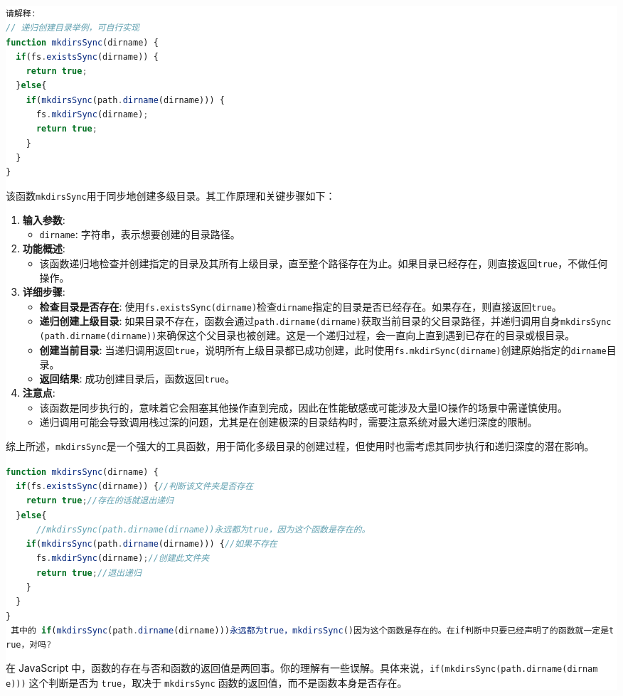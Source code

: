 ```javascript
请解释:
// 递归创建目录举例，可自行实现
function mkdirsSync(dirname) {
  if(fs.existsSync(dirname)) {
    return true;
  }else{
    if(mkdirsSync(path.dirname(dirname))) {
      fs.mkdirSync(dirname);
      return true;
    }
  }
}

```

该函数`mkdirsSync`用于同步地创建多级目录。其工作原理和关键步骤如下：

1. **输入参数**:
   - `dirname`: 字符串，表示想要创建的目录路径。
2. **功能概述**:
   - 该函数递归地检查并创建指定的目录及其所有上级目录，直至整个路径存在为止。如果目录已经存在，则直接返回`true`，不做任何操作。
3. **详细步骤**:
   - **检查目录是否存在**: 使用`fs.existsSync(dirname)`检查`dirname`指定的目录是否已经存在。如果存在，则直接返回`true`。
   - **递归创建上级目录**: 如果目录不存在，函数会通过`path.dirname(dirname)`获取当前目录的父目录路径，并递归调用自身`mkdirsSync(path.dirname(dirname))`来确保这个父目录也被创建。这是一个递归过程，会一直向上直到遇到已存在的目录或根目录。
   - **创建当前目录**: 当递归调用返回`true`，说明所有上级目录都已成功创建，此时使用`fs.mkdirSync(dirname)`创建原始指定的`dirname`目录。
   - **返回结果**: 成功创建目录后，函数返回`true`。
4. **注意点**:
   - 该函数是同步执行的，意味着它会阻塞其他操作直到完成，因此在性能敏感或可能涉及大量IO操作的场景中需谨慎使用。
   - 递归调用可能会导致调用栈过深的问题，尤其是在创建极深的目录结构时，需要注意系统对最大递归深度的限制。

综上所述，`mkdirsSync`是一个强大的工具函数，用于简化多级目录的创建过程，但使用时也需考虑其同步执行和递归深度的潜在影响。



```javascript
function mkdirsSync(dirname) {
  if(fs.existsSync(dirname)) {//判断该文件夹是否存在
    return true;//存在的话就退出递归
  }else{
      //mkdirsSync(path.dirname(dirname))永远都为true，因为这个函数是存在的。
    if(mkdirsSync(path.dirname(dirname))) {//如果不存在
      fs.mkdirSync(dirname);//创建此文件夹
      return true;//退出递归
    }
  }
}
 其中的 if(mkdirsSync(path.dirname(dirname)))永远都为true，mkdirsSync()因为这个函数是存在的。在if判断中只要已经声明了的函数就一定是true，对吗?
```

在 JavaScript 中，函数的存在与否和函数的返回值是两回事。你的理解有一些误解。具体来说，`if(mkdirsSync(path.dirname(dirname)))` 这个判断是否为 `true`，取决于 `mkdirsSync` 函数的返回值，而不是函数本身是否存在。
